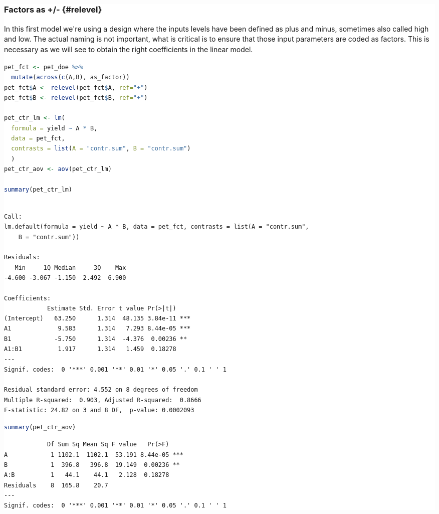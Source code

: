### Factors as +/- {#relevel}

In this first model we're using a design where the inputs levels have been defined as plus and minus, sometimes also called high and low. The actual naming is not important, what is critical is to ensure that those input parameters are coded as factors. This is necessary as we will see to obtain the right coefficients in the linear model.


```r
pet_fct <- pet_doe %>%
  mutate(across(c(A,B), as_factor))
pet_fct$A <- relevel(pet_fct$A, ref="+")
pet_fct$B <- relevel(pet_fct$B, ref="+")

pet_ctr_lm <- lm(
  formula = yield ~ A * B, 
  data = pet_fct,
  contrasts = list(A = "contr.sum", B = "contr.sum")
  )
pet_ctr_aov <- aov(pet_ctr_lm)

summary(pet_ctr_lm)
```

```

Call:
lm.default(formula = yield ~ A * B, data = pet_fct, contrasts = list(A = "contr.sum", 
    B = "contr.sum"))

Residuals:
   Min     1Q Median     3Q    Max 
-4.600 -3.067 -1.150  2.492  6.900 

Coefficients:
            Estimate Std. Error t value Pr(>|t|)    
(Intercept)   63.250      1.314  48.135 3.84e-11 ***
A1             9.583      1.314   7.293 8.44e-05 ***
B1            -5.750      1.314  -4.376  0.00236 ** 
A1:B1          1.917      1.314   1.459  0.18278    
---
Signif. codes:  0 '***' 0.001 '**' 0.01 '*' 0.05 '.' 0.1 ' ' 1

Residual standard error: 4.552 on 8 degrees of freedom
Multiple R-squared:  0.903,	Adjusted R-squared:  0.8666 
F-statistic: 24.82 on 3 and 8 DF,  p-value: 0.0002093
```

```r
summary(pet_ctr_aov)
```

```
            Df Sum Sq Mean Sq F value   Pr(>F)    
A            1 1102.1  1102.1  53.191 8.44e-05 ***
B            1  396.8   396.8  19.149  0.00236 ** 
A:B          1   44.1    44.1   2.128  0.18278    
Residuals    8  165.8    20.7                     
---
Signif. codes:  0 '***' 0.001 '**' 0.01 '*' 0.05 '.' 0.1 ' ' 1
```
